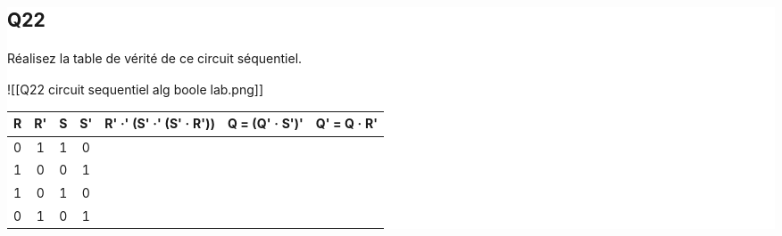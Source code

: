 ## Q22

Réalisez la table de vérité de ce circuit séquentiel.

![[Q22 circuit sequentiel alg boole lab.png]]

|  R  | R'  |  S  | S'  | R' ·' (S' ·' (S' · R')) | Q = (Q' · S')' | Q' = Q · R' |
| :-: | :-: | :-: | :-: | :---------------------: | :------------: | :---------: |
|  0  |  1  |  1  |  0  |                         |                |             |
|  1  |  0  |  0  |  1  |                         |                |             |
|  1  |  0  |  1  |  0  |                         |                |             |
|  0  |  1  |  0  |  1  |                         |                |             |
